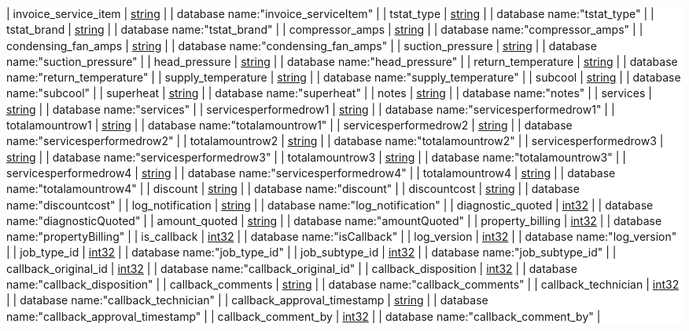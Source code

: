 | invoice_service_item | [string](#string) |  | database name:&#34;invoice_serviceItem&#34;  |
| tstat_type | [string](#string) |  | database name:&#34;tstat_type&#34;  |
| tstat_brand | [string](#string) |  | database name:&#34;tstat_brand&#34;  |
| compressor_amps | [string](#string) |  | database name:&#34;compressor_amps&#34;  |
| condensing_fan_amps | [string](#string) |  | database name:&#34;condensing_fan_amps&#34;  |
| suction_pressure | [string](#string) |  | database name:&#34;suction_pressure&#34;  |
| head_pressure | [string](#string) |  | database name:&#34;head_pressure&#34;  |
| return_temperature | [string](#string) |  | database name:&#34;return_temperature&#34;  |
| supply_temperature | [string](#string) |  | database name:&#34;supply_temperature&#34;  |
| subcool | [string](#string) |  | database name:&#34;subcool&#34;  |
| superheat | [string](#string) |  | database name:&#34;superheat&#34;  |
| notes | [string](#string) |  | database name:&#34;notes&#34;  |
| services | [string](#string) |  | database name:&#34;services&#34;  |
| servicesperformedrow1 | [string](#string) |  | database name:&#34;servicesperformedrow1&#34;  |
| totalamountrow1 | [string](#string) |  | database name:&#34;totalamountrow1&#34;  |
| servicesperformedrow2 | [string](#string) |  | database name:&#34;servicesperformedrow2&#34;  |
| totalamountrow2 | [string](#string) |  | database name:&#34;totalamountrow2&#34;  |
| servicesperformedrow3 | [string](#string) |  | database name:&#34;servicesperformedrow3&#34;  |
| totalamountrow3 | [string](#string) |  | database name:&#34;totalamountrow3&#34;  |
| servicesperformedrow4 | [string](#string) |  | database name:&#34;servicesperformedrow4&#34;  |
| totalamountrow4 | [string](#string) |  | database name:&#34;totalamountrow4&#34;  |
| discount | [string](#string) |  | database name:&#34;discount&#34;  |
| discountcost | [string](#string) |  | database name:&#34;discountcost&#34;  |
| log_notification | [string](#string) |  | database name:&#34;log_notification&#34;  |
| diagnostic_quoted | [int32](#int32) |  | database name:&#34;diagnosticQuoted&#34; |
| amount_quoted | [string](#string) |  | database name:&#34;amountQuoted&#34;  |
| property_billing | [int32](#int32) |  | database name:&#34;propertyBilling&#34; |
| is_callback | [int32](#int32) |  | database name:&#34;isCallback&#34;  |
| log_version | [int32](#int32) |  | database name:&#34;log_version&#34; |
| job_type_id | [int32](#int32) |  | database name:&#34;job_type_id&#34;  |
| job_subtype_id | [int32](#int32) |  | database name:&#34;job_subtype_id&#34;  |
| callback_original_id | [int32](#int32) |  | database name:&#34;callback_original_id&#34;  |
| callback_disposition | [int32](#int32) |  | database name:&#34;callback_disposition&#34;  |
| callback_comments | [string](#string) |  | database name:&#34;callback_comments&#34;  |
| callback_technician | [int32](#int32) |  | database name:&#34;callback_technician&#34;  |
| callback_approval_timestamp | [string](#string) |  | database name:&#34;callback_approval_timestamp&#34;  |
| callback_comment_by | [int32](#int32) |  | database name:&#34;callback_comment_by&#34;  |
